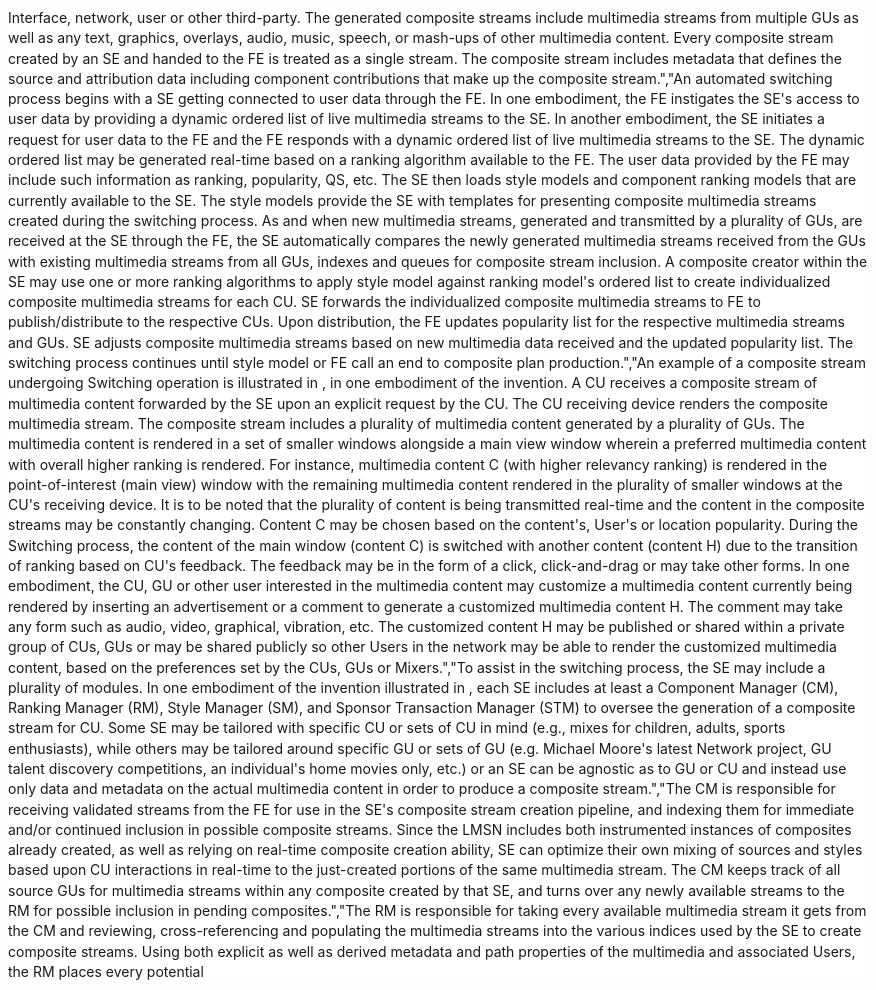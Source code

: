Interface, network, user or other third-party. The generated composite streams include multimedia streams from multiple GUs as well as any text, graphics, overlays, audio, music, speech, or mash-ups of other multimedia content. Every composite stream created by an SE and handed to the FE is treated as a single stream. The composite stream includes metadata that defines the source and attribution data including component contributions that make up the composite stream.","An automated switching process begins with a SE getting connected to user data through the FE. In one embodiment, the FE instigates the SE's access to user data by providing a dynamic ordered list of live multimedia streams to the SE. In another embodiment, the SE initiates a request for user data to the FE and the FE responds with a dynamic ordered list of live multimedia streams to the SE. The dynamic ordered list may be generated real-time based on a ranking algorithm available to the FE. The user data provided by the FE may include such information as ranking, popularity, QS, etc. The SE then loads style models and component ranking models that are currently available to the SE. The style models provide the SE with templates for presenting composite multimedia streams created during the switching process. As and when new multimedia streams, generated and transmitted by a plurality of GUs, are received at the SE through the FE, the SE automatically compares the newly generated multimedia streams received from the GUs with existing multimedia streams from all GUs, indexes and queues for composite stream inclusion. A composite creator within the SE may use one or more ranking algorithms to apply style model against ranking model's ordered list to create individualized composite multimedia streams for each CU. SE forwards the individualized composite multimedia streams to FE to publish\/distribute to the respective CUs. Upon distribution, the FE updates popularity list for the respective multimedia streams and GUs. SE adjusts composite multimedia streams based on new multimedia data received and the updated popularity list. The switching process continues until style model or FE call an end to composite plan production.","An example of a composite stream undergoing Switching operation is illustrated in , in one embodiment of the invention. A CU receives a composite stream of multimedia content forwarded by the SE upon an explicit request by the CU. The CU receiving device renders the composite multimedia stream. The composite stream includes a plurality of multimedia content generated by a plurality of GUs. The multimedia content is rendered in a set of smaller windows alongside a main view window wherein a preferred multimedia content with overall higher ranking is rendered. For instance, multimedia content C (with higher relevancy ranking) is rendered in the point-of-interest (main view) window with the remaining multimedia content rendered in the plurality of smaller windows at the CU's receiving device. It is to be noted that the plurality of content is being transmitted real-time and the content in the composite streams may be constantly changing. Content C may be chosen based on the content's, User's or location popularity. During the Switching process, the content of the main window (content C) is switched with another content (content H) due to the transition of ranking based on CU's feedback. The feedback may be in the form of a click, click-and-drag or may take other forms. In one embodiment, the CU, GU or other user interested in the multimedia content may customize a multimedia content currently being rendered by inserting an advertisement or a comment to generate a customized multimedia content H. The comment may take any form such as audio, video, graphical, vibration, etc. The customized content H may be published or shared within a private group of CUs, GUs or may be shared publicly so other Users in the network may be able to render the customized multimedia content, based on the preferences set by the CUs, GUs or Mixers.","To assist in the switching process, the SE may include a plurality of modules. In one embodiment of the invention illustrated in , each SE includes at least a Component Manager (CM), Ranking Manager (RM), Style Manager (SM), and Sponsor Transaction Manager (STM) to oversee the generation of a composite stream for CU. Some SE may be tailored with specific CU or sets of CU in mind (e.g., mixes for children, adults, sports enthusiasts), while others may be tailored around specific GU or sets of GU (e.g. Michael Moore's latest Network project, GU talent discovery competitions, an individual's home movies only, etc.) or an SE can be agnostic as to GU or CU and instead use only data and metadata on the actual multimedia content in order to produce a composite stream.","The CM is responsible for receiving validated streams from the FE for use in the SE's composite stream creation pipeline, and indexing them for immediate and\/or continued inclusion in possible composite streams. Since the LMSN includes both instrumented instances of composites already created, as well as relying on real-time composite creation ability, SE can optimize their own mixing of sources and styles based upon CU interactions in real-time to the just-created portions of the same multimedia stream. The CM keeps track of all source GUs for multimedia streams within any composite created by that SE, and turns over any newly available streams to the RM for possible inclusion in pending composites.","The RM is responsible for taking every available multimedia stream it gets from the CM and reviewing, cross-referencing and populating the multimedia streams into the various indices used by the SE to create composite streams. Using both explicit as well as derived metadata and path properties of the multimedia and associated Users, the RM places every potential